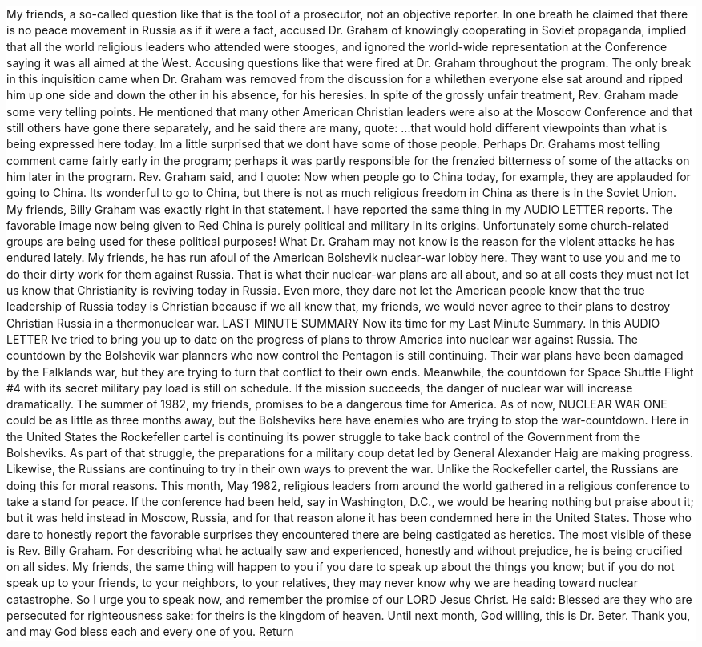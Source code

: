 My friends, a so-called question like that is the tool of a prosecutor, not an objective reporter. In one breath he claimed that there is no peace movement in Russia as if it were a fact, accused Dr. Graham of knowingly cooperating in Soviet propaganda, implied that all the world religious leaders who attended were stooges, and ignored the world-wide representation at the Conference saying it was all aimed at the West. Accusing questions like that were fired at Dr. Graham throughout the program. The only break in this inquisition came when Dr. Graham was removed from the discussion for a whilethen everyone else sat around and ripped him up one side and down the other in his absence, for his heresies.
In spite of the grossly unfair treatment, Rev. Graham made some very telling points. He mentioned that many other American Christian leaders were also at the Moscow Conference and that still others have gone there separately, and he said there are many, quote:
...that would hold different viewpoints than what is being expressed here today. Im a little surprised that we dont have some of those people.
Perhaps Dr. Grahams most telling comment came fairly early in the program; perhaps it was partly responsible for the frenzied bitterness of some of the attacks on him later in the program.
Rev. Graham said, and I quote:
Now when people go to China today, for example, they are applauded for going to China. Its wonderful to go to China, but there is not as much religious freedom in China as there is in the Soviet Union.
My friends, Billy Graham was exactly right in that statement. I have reported the same thing in my AUDIO LETTER reports. The favorable image now being given to Red China is purely political and military in its origins. Unfortunately some church-related groups are being used for these political purposes! What Dr. Graham may not know is the reason for the violent attacks he has endured lately. My friends, he has run afoul of the American Bolshevik nuclear-war lobby here. They want to use you and me to do their dirty work for them against Russia. That is what their nuclear-war plans are all about, and so at all costs they must not let us know that Christianity is reviving today in Russia. Even more, they dare not let the American people know that the true leadership of Russia today is Christian because if we all knew that, my friends, we would never agree to their plans to destroy Christian Russia in a thermonuclear war.
LAST MINUTE SUMMARY Now its time for my Last Minute Summary. In this AUDIO LETTER Ive tried to bring you up to date on the progress of plans to throw America into nuclear war against Russia. The countdown by the Bolshevik war planners who now control the Pentagon is still continuing. Their war plans have been damaged by the Falklands war, but they are trying to turn that conflict to their own ends.
Meanwhile, the countdown for Space Shuttle Flight #4 with its secret military pay load is still on schedule. If the mission succeeds, the danger of nuclear war will increase dramatically. The summer of 1982, my friends, promises to be a dangerous time for America. As of now, NUCLEAR WAR ONE could be as little as three months away, but the Bolsheviks here have enemies who are trying to stop the war-countdown.
Here in the United States the Rockefeller cartel is continuing its power struggle to take back control of the Government from the Bolsheviks. As part of that struggle, the preparations for a military coup detat led by General Alexander Haig are making progress. Likewise, the Russians are continuing to try in their own ways to prevent the war. Unlike the Rockefeller cartel, the Russians are doing this for moral reasons.
This month, May 1982, religious leaders from around the world gathered in a religious conference to take a stand for peace. If the conference had been held, say in Washington, D.C., we would be hearing nothing but praise about it; but it was held instead in Moscow, Russia, and for that reason alone it has been condemned here in the United States. Those who dare to honestly report the favorable surprises they encountered there are being castigated as heretics. The most visible of these is Rev. Billy Graham. For describing what he actually saw and experienced, honestly and without prejudice, he is being crucified on all sides.
My friends, the same thing will happen to you if you dare to speak up about the things you know; but if you do not speak up to your friends, to your neighbors, to your relatives, they may never know why we are heading toward nuclear catastrophe. So I urge you to speak now, and remember the promise of our LORD Jesus Christ. He said:
Blessed are they who are persecuted for righteousness sake: for theirs is the kingdom of heaven.
Until next month, God willing, this is Dr. Beter. Thank you, and may God bless each and every one of you.
Return
